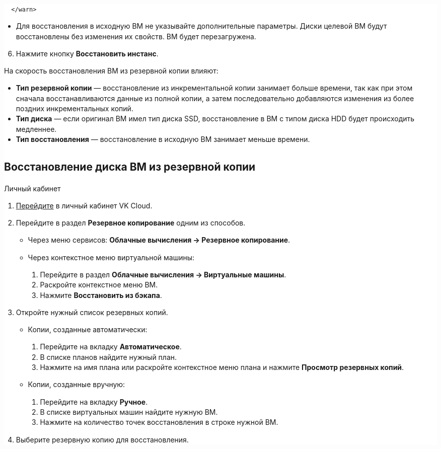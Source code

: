       </warn>

   - Для восстановления в исходную ВМ не указывайте дополнительные параметры. Диски целевой ВМ будут восстановлены без изменения их свойств. ВМ будет перезагружена.

6. Нажмите кнопку **Восстановить инстанс**.

</tabpanel>
</tabs>

<info>

На скорость восстановления ВМ из резервной копии влияют:

- **Тип резервной копии** — восстановление из инкрементальной копии занимает больше времени, так как при этом сначала восстанавливаются данные из полной копии, а затем последовательно добавляются изменения из более поздних инкрементальных копий.
- **Тип диска** — если оригинал ВМ имел тип диска SSD, восстановление в ВМ с типом диска HDD будет происходить медленнее.
- **Тип восстановления** — восстановление в исходную ВМ занимает меньше времени.

</info>

## Восстановление диска ВМ из резервной копии

<tabs>
<tablist>
<tab>Личный кабинет</tab>
</tablist>
<tabpanel>

1. [Перейдите](https://mcs.mail.ru/app/) в личный кабинет VK Cloud.
2. Перейдите в раздел **Резервное копирование** одним из способов.

   - Через меню сервисов: **Облачные вычисления → Резервное копирование**.

   - Через контекстное меню виртуальной машины:

      1. Перейдите в раздел **Облачные вычисления → Виртуальные машины**.
      2. Раскройте контекстное меню ВМ.
      3. Нажмите **Восстановить из бэкапа**.

3. Откройте нужный список резервных копий.

   - Копии, созданные автоматически:

      1. Перейдите на вкладку **Автоматическое**.
      2. В списке планов найдите нужный план.
      3. Нажмите на имя плана или раскройте контекстное меню плана и нажмите **Просмотр резервных копий**.

   - Копии, созданные вручную:

      1. Перейдите на вкладку **Ручное**.
      2. В списке виртуальных машин найдите нужную ВМ.
      3. Нажмите на количество точек восстановления в строке нужной ВМ.

4. Выберите резервную копию для восстановления.
